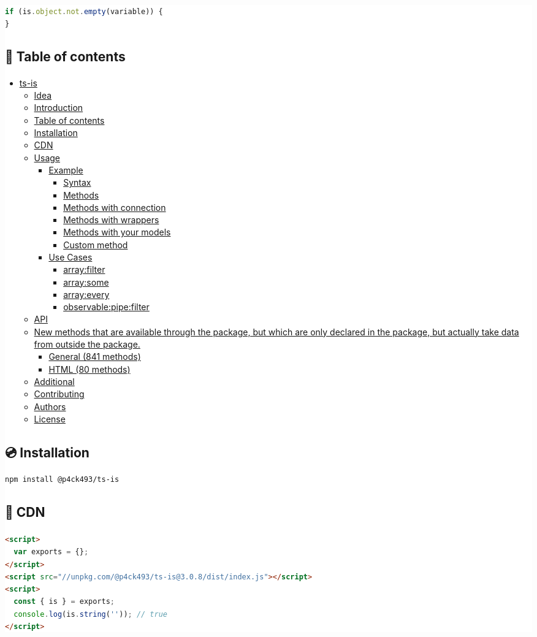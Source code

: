 ```typescript
if (is.object.not.empty(variable)) {
}
```

## 📝 Table of contents

- [ts-is](#ts-is)
  - [Idea](#-idea)
  - [Introduction](#introduction)
  - [Table of contents](#-table-of-contents)
  - [Installation](#-installation)
  - [CDN](#-cdn)
  - [Usage](#-usage)
    - [Example](#examples)
      - [Syntax](#syntax)
      - [Methods](#methods)
      - [Methods with connection](#methods-with-connection)
      - [Methods with wrappers](#methods-with-wrappers)
      - [Methods with your models](#methods-with-your-models)
      - [Custom method](#custom-method)
    - [Use Cases](#use-cases)
      - [array:filter](#array--filter)
      - [array:some](#array--some)
      - [array:every](#array--every)
      - [observable:pipe:filter](#observable--pipe--filter)
  - [API](#-api)
  - [New methods that are available through the package, but which are only declared in the package, but actually take data from outside the package.](#new-methods-that-are-available-through-the-package-but-which-are-only-declared-in-the-package-but-actually-take-data-from-outside-the-package)
    - [General (841 methods)](#generale--841-methods-)
    - [HTML (80 methods)](#html--80-methods-)
  - [Additional](#-additional)
  - [Contributing](#-contributing)
  - [Authors](#-authors)
  - [License](#-license)

## 💿 Installation

```bash
npm install @p4ck493/ts-is
```

## 🔗 CDN

```html
<script>
  var exports = {};
</script>
<script src="//unpkg.com/@p4ck493/ts-is@3.0.8/dist/index.js"></script>
<script>
  const { is } = exports;
  console.log(is.string('')); // true
</script>
```
